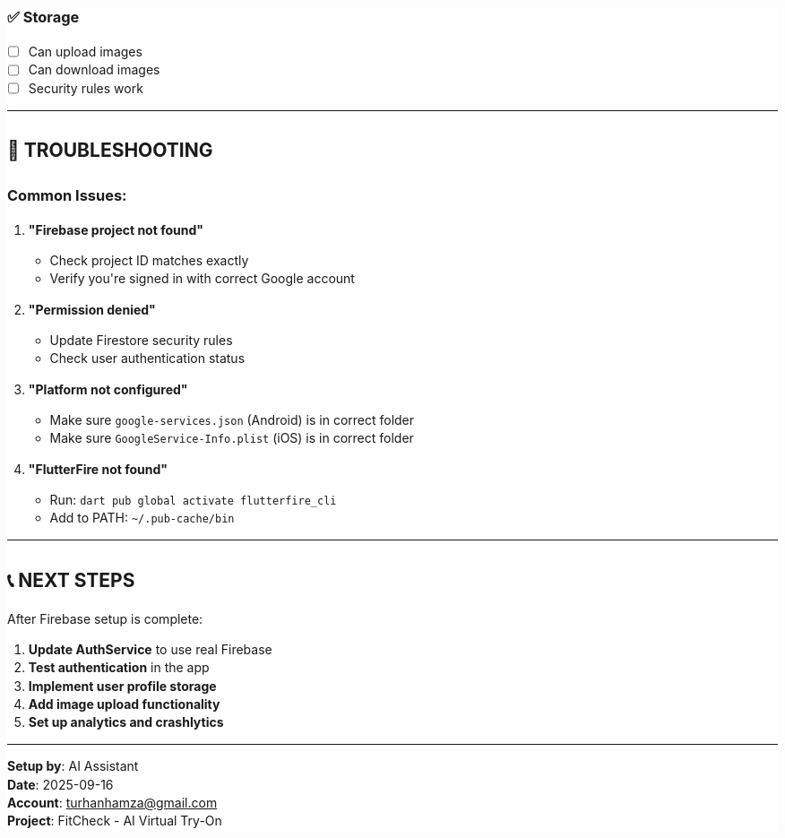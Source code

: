 ### ✅ Storage
- [ ] Can upload images
- [ ] Can download images
- [ ] Security rules work

---

## 🚨 TROUBLESHOOTING

### Common Issues:

1. **"Firebase project not found"**
   - Check project ID matches exactly
   - Verify you're signed in with correct Google account

2. **"Permission denied"**
   - Update Firestore security rules
   - Check user authentication status

3. **"Platform not configured"**
   - Make sure `google-services.json` (Android) is in correct folder
   - Make sure `GoogleService-Info.plist` (iOS) is in correct folder

4. **"FlutterFire not found"**
   - Run: `dart pub global activate flutterfire_cli`
   - Add to PATH: `~/.pub-cache/bin`

---

## 📞 NEXT STEPS

After Firebase setup is complete:

1. **Update AuthService** to use real Firebase
2. **Test authentication** in the app
3. **Implement user profile storage**
4. **Add image upload functionality**
5. **Set up analytics and crashlytics**

---

**Setup by**: AI Assistant  
**Date**: 2025-09-16  
**Account**: turhanhamza@gmail.com  
**Project**: FitCheck - AI Virtual Try-On